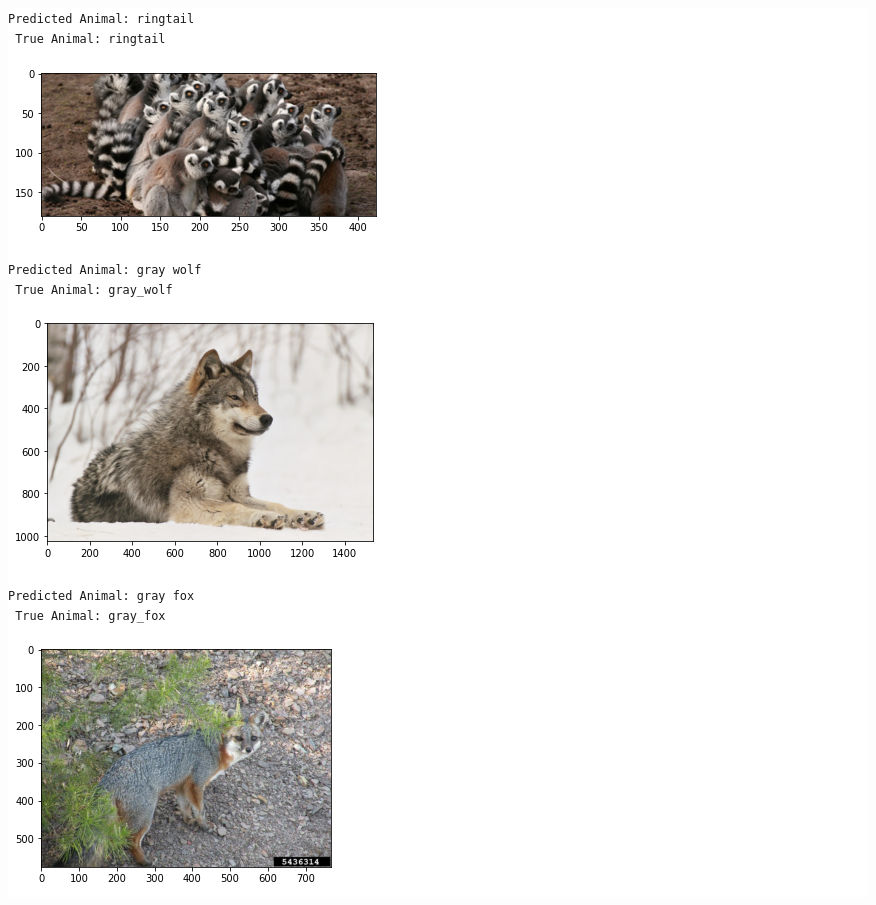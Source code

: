 
    Predicted Animal: ringtail 
     True Animal: ringtail
    


![png](/assets/images//wild_animal_computer_vision_37_29.png)


    Predicted Animal: gray wolf 
     True Animal: gray_wolf
    


![png](/assets/images//wild_animal_computer_vision_37_31.png)


    Predicted Animal: gray fox 
     True Animal: gray_fox
    


![png](/assets/images//wild_animal_computer_vision_37_33.png)
